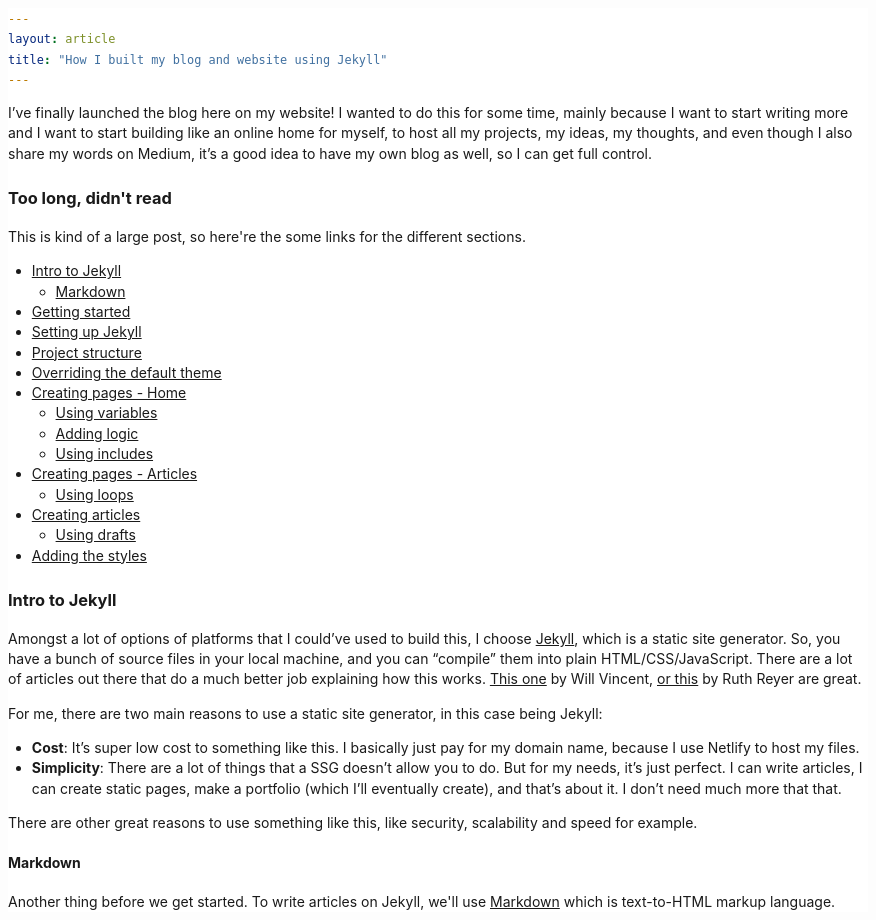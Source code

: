 ```yaml
---
layout: article
title: "How I built my blog and website using Jekyll"
---
```



I’ve finally launched the blog here on my website! I wanted to do this for some time, mainly because I want to start writing more and I want to start building like an online home for myself, to host all my projects, my ideas, my thoughts, and even though I also share my words on Medium, it’s a good idea to have my own blog as well, so I can get full control.

### Too long, didn't read
This is kind of a large post, so here're the some links for the different sections.
- [Intro to Jekyll](#intro-to-jekyll)
  - [Markdown](#markdown)
- [Getting started](#getting-started)
- [Setting up Jekyll](#setting-up-jekyll)
- [Project structure](#project-structure)
- [Overriding the default theme](#overriding-the-default-theme)
- [Creating pages - Home](#creating-pages-home)
  - [Using variables](#using-variables)
  - [Adding logic](#adding-logic)
  - [Using includes](#using-includes)
- [Creating pages - Articles](#creating-pages-articles)
  - [Using loops](#using-loops)
- [Creating articles](#creating-articles)
  - [Using drafts](#using-drafts)
- [Adding the styles](#adding-the-styles)


### Intro to Jekyll
Amongst a lot of options of platforms that I could’ve used to build this, I choose [Jekyll](https://jekyllrb.com/), which is a static site generator.
So, you have a bunch of source files in your local machine, and you can “compile” them into plain HTML/CSS/JavaScript. There are a lot of articles out there that do a much better job explaining how this works. [This one](https://wsvincent.com/what-is-a-static-site-generator/) by Will Vincent, [or this](https://dev.to/ruthreyer/what-are-static-site-generators-356p) by Ruth Reyer are great.

For me, there are two main reasons to use a static site generator, in this case being Jekyll:
- **Cost**: It’s super low cost to something like this. I basically just pay for my domain name, because I use Netlify to host my files.
- **Simplicity**: There are a lot of things that a SSG doesn’t allow you to do. But for my needs, it’s just perfect. I can write articles, I can create static pages, make a portfolio (which I’ll eventually create), and that’s about it. I don’t need much more that that.

There are other great reasons to use something like this, like security, scalability and speed for example.

#### Markdown
Another thing before we get started. To write articles on Jekyll, we'll use [Markdown](https://daringfireball.net/projects/markdown/) which is text-to-HTML markup language.
